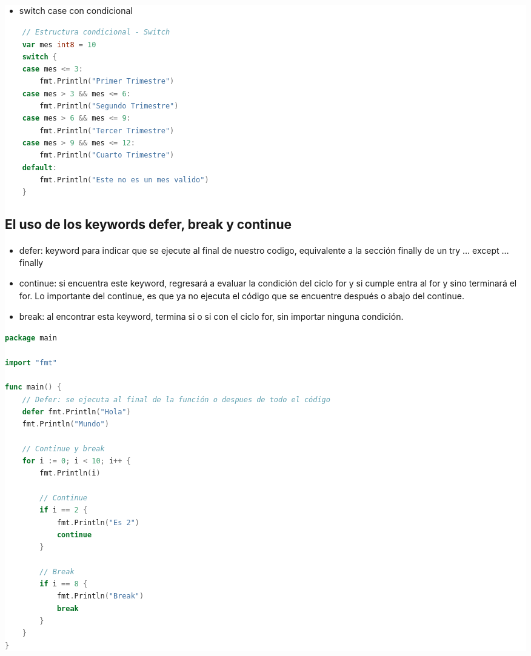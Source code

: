 
* switch case con condicional

~~~go
	// Estructura condicional - Switch
	var mes int8 = 10
	switch {
	case mes <= 3:
		fmt.Println("Primer Trimestre")
	case mes > 3 && mes <= 6:
		fmt.Println("Segundo Trimestre")
	case mes > 6 && mes <= 9:
		fmt.Println("Tercer Trimestre")
	case mes > 9 && mes <= 12:
		fmt.Println("Cuarto Trimestre")
	default:
		fmt.Println("Este no es un mes valido")
	}
~~~


## El uso de los keywords defer, break y continue

* defer: keyword para indicar que se ejecute al final de nuestro codigo, equivalente a la sección finally de un try … except … finally

* continue: si encuentra este keyword, regresará a evaluar la condición del ciclo for y si cumple entra al for y sino terminará el for. Lo importante del continue, es que ya no ejecuta el código que se encuentre después o abajo del continue.

* break: al encontrar esta keyword, termina si o si con el ciclo for, sin importar ninguna condición.


~~~go
package main

import "fmt"

func main() {
	// Defer: se ejecuta al final de la función o despues de todo el código
	defer fmt.Println("Hola")
	fmt.Println("Mundo")

	// Continue y break
	for i := 0; i < 10; i++ {
		fmt.Println(i)

		// Continue
		if i == 2 {
			fmt.Println("Es 2")
			continue
		}

		// Break
		if i == 8 {
			fmt.Println("Break")
			break
		}
	}
}
~~~
